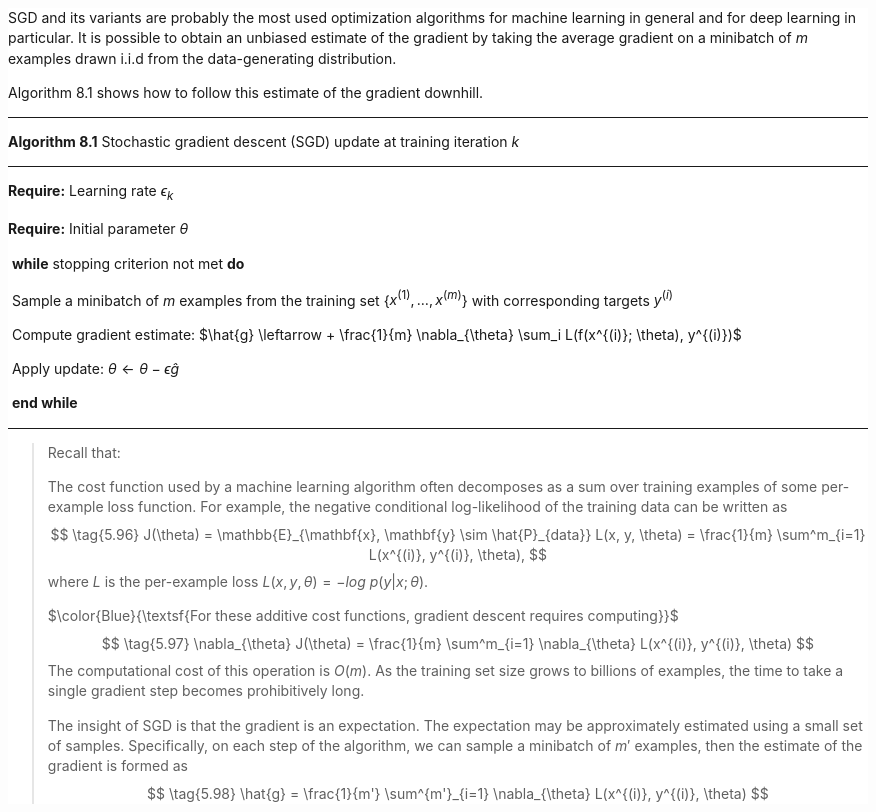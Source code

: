 SGD and its variants are probably the most used optimization algorithms for machine learning in general and for deep learning in particular. It is possible to obtain an unbiased estimate of the gradient by taking the average gradient on a minibatch of $m$ examples drawn i.i.d from the data-generating distribution.

Algorithm 8.1 shows how to follow this estimate of the gradient downhill.

***

**Algorithm 8.1** Stochastic gradient descent (SGD) update at training iteration $k$

***

**Require:** Learning rate $\epsilon_k$

**Require:** Initial parameter $\theta$

​	**while** stopping criterion not met **do**

​		Sample a minibatch of $m$ examples from the training set {$x^{(1)}, \ldots, x^{(m)}$} with corresponding targets $y^{(i)}$

​		Compute gradient estimate: $\hat{g} \leftarrow + \frac{1}{m} \nabla_{\theta} \sum_i L(f(x^{(i)}; \theta), y^{(i)})$

​		Apply update: $\theta \leftarrow \theta - \epsilon \hat{g}$

​	**end while**

***

> Recall that:
>
> The cost function used by a machine learning algorithm often decomposes as a sum over training examples of some per-example loss function. For example, the negative conditional log-likelihood of the training data can be written as 
> $$
> \tag{5.96}
> J(\theta) = \mathbb{E}_{\mathbf{x}, \mathbf{y} \sim \hat{P}_{data}} L(x, y, \theta) = \frac{1}{m} \sum^m_{i=1} L(x^{(i)}, y^{(i)}, \theta),
> $$
> where $L$ is the per-example loss $L(x, y, \theta) = - log \ p(y | x; \theta)$.
>
> $\color{Blue}{\textsf{For these additive cost functions, gradient descent requires computing}}$
> $$
> \tag{5.97}
> \nabla_{\theta} J(\theta) = \frac{1}{m} \sum^m_{i=1} \nabla_{\theta} L(x^{(i)}, y^{(i)}, \theta)
> $$
> The computational cost of this operation is $O(m)$. As the training set size grows to billions of examples, the time to take a single gradient step becomes prohibitively long.
>
> The insight of SGD is that the gradient is an expectation. The expectation may be approximately estimated using a small set of samples. Specifically, on each step of the algorithm, we can sample a minibatch of $m'$ examples, then the estimate of the gradient is formed as
> $$
> \tag{5.98}
> \hat{g} = \frac{1}{m'} \sum^{m'}_{i=1} \nabla_{\theta} L(x^{(i)}, y^{(i)}, \theta)
> $$
